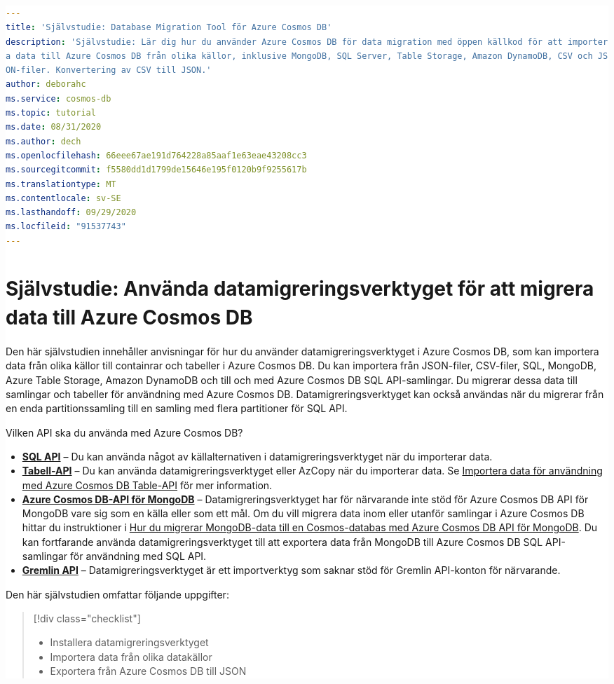 ```yaml
---
title: 'Självstudie: Database Migration Tool för Azure Cosmos DB'
description: 'Självstudie: Lär dig hur du använder Azure Cosmos DB för data migration med öppen källkod för att importera data till Azure Cosmos DB från olika källor, inklusive MongoDB, SQL Server, Table Storage, Amazon DynamoDB, CSV och JSON-filer. Konvertering av CSV till JSON.'
author: deborahc
ms.service: cosmos-db
ms.topic: tutorial
ms.date: 08/31/2020
ms.author: dech
ms.openlocfilehash: 66eee67ae191d764228a85aaf1e63eae43208cc3
ms.sourcegitcommit: f5580dd1d1799de15646e195f0120b9f9255617b
ms.translationtype: MT
ms.contentlocale: sv-SE
ms.lasthandoff: 09/29/2020
ms.locfileid: "91537743"
---
```

# <a name="tutorial-use-data-migration-tool-to-migrate-your-data-to-azure-cosmos-db"></a>Självstudie: Använda datamigreringsverktyget för att migrera data till Azure Cosmos DB

Den här självstudien innehåller anvisningar för hur du använder datamigreringsverktyget i Azure Cosmos DB, som kan importera data från olika källor till containrar och tabeller i Azure Cosmos DB. Du kan importera från JSON-filer, CSV-filer, SQL, MongoDB, Azure Table Storage, Amazon DynamoDB och till och med Azure Cosmos DB SQL API-samlingar. Du migrerar dessa data till samlingar och tabeller för användning med Azure Cosmos DB. Datamigreringsverktyget kan också användas när du migrerar från en enda partitionssamling till en samling med flera partitioner för SQL API.

Vilken API ska du använda med Azure Cosmos DB?

* **[SQL API](documentdb-introduction.md)** – Du kan använda något av källalternativen i datamigreringsverktyget när du importerar data.
* **[Tabell-API](table-introduction.md)** – Du kan använda datamigreringsverktyget eller AzCopy när du importerar data. Se [Importera data för användning med Azure Cosmos DB Table-API](table-import.md) för mer information.
* **[Azure Cosmos DB-API för MongoDB](mongodb-introduction.md)** – Datamigreringsverktyget har för närvarande inte stöd för Azure Cosmos DB API för MongoDB vare sig som en källa eller som ett mål. Om du vill migrera data inom eller utanför samlingar i Azure Cosmos DB hittar du instruktioner i [Hur du migrerar MongoDB-data till en Cosmos-databas med Azure Cosmos DB API för MongoDB](mongodb-migrate.md). Du kan fortfarande använda datamigreringsverktyget till att exportera data från MongoDB till Azure Cosmos DB SQL API-samlingar för användning med SQL API.
* **[Gremlin API](graph-introduction.md)** – Datamigreringsverktyget är ett importverktyg som saknar stöd för Gremlin API-konton för närvarande.

Den här självstudien omfattar följande uppgifter:

> [!div class="checklist"]
> * Installera datamigreringsverktyget
> * Importera data från olika datakällor
> * Exportera från Azure Cosmos DB till JSON
